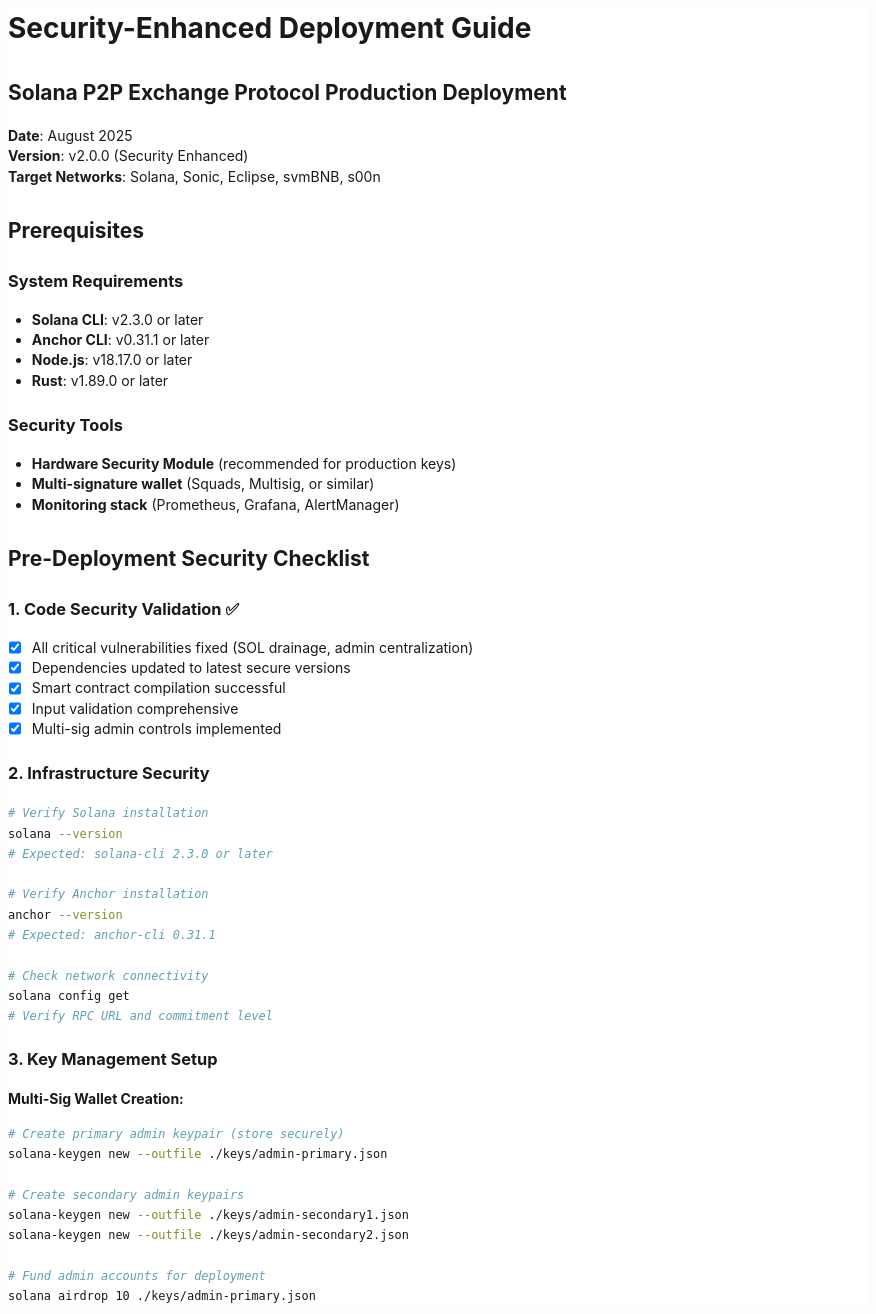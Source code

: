 # Security-Enhanced Deployment Guide
## Solana P2P Exchange Protocol Production Deployment

**Date**: August 2025  
**Version**: v2.0.0 (Security Enhanced)  
**Target Networks**: Solana, Sonic, Eclipse, svmBNB, s00n

## Prerequisites

### System Requirements
- **Solana CLI**: v2.3.0 or later
- **Anchor CLI**: v0.31.1 or later  
- **Node.js**: v18.17.0 or later
- **Rust**: v1.89.0 or later

### Security Tools
- **Hardware Security Module** (recommended for production keys)
- **Multi-signature wallet** (Squads, Multisig, or similar)
- **Monitoring stack** (Prometheus, Grafana, AlertManager)

## Pre-Deployment Security Checklist

### 1. Code Security Validation ✅
- [x] All critical vulnerabilities fixed (SOL drainage, admin centralization)
- [x] Dependencies updated to latest secure versions
- [x] Smart contract compilation successful
- [x] Input validation comprehensive
- [x] Multi-sig admin controls implemented

### 2. Infrastructure Security
```bash
# Verify Solana installation
solana --version
# Expected: solana-cli 2.3.0 or later

# Verify Anchor installation  
anchor --version
# Expected: anchor-cli 0.31.1

# Check network connectivity
solana config get
# Verify RPC URL and commitment level
```

### 3. Key Management Setup

**Multi-Sig Wallet Creation:**
```bash
# Create primary admin keypair (store securely)
solana-keygen new --outfile ./keys/admin-primary.json

# Create secondary admin keypairs
solana-keygen new --outfile ./keys/admin-secondary1.json
solana-keygen new --outfile ./keys/admin-secondary2.json

# Fund admin accounts for deployment
solana airdrop 10 ./keys/admin-primary.json
```
